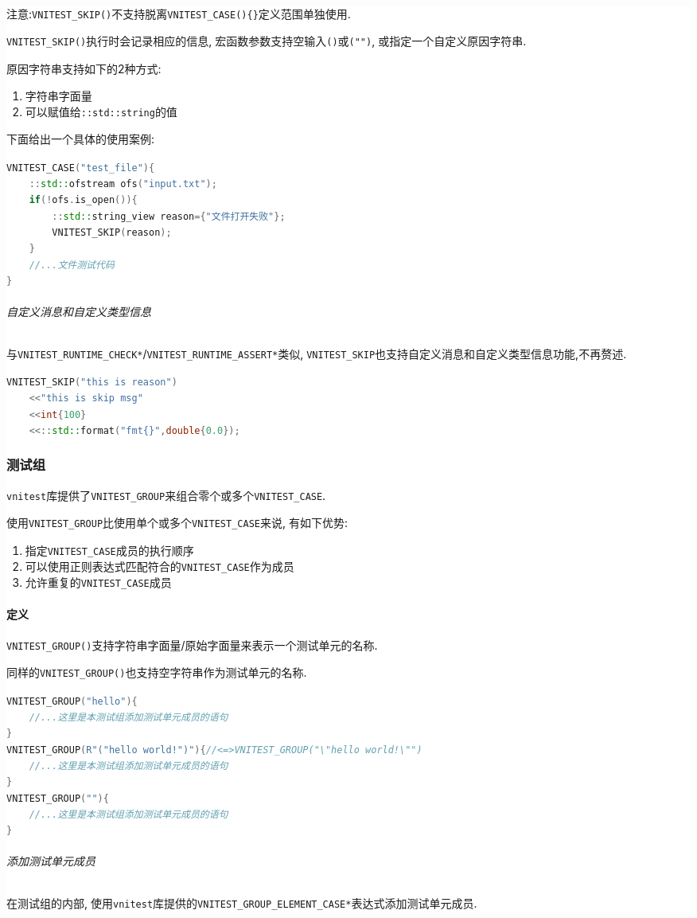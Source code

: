 注意:`VNITEST_SKIP()`不支持脱离`VNITEST_CASE(){}`定义范围单独使用.

`VNITEST_SKIP()`执行时会记录相应的信息,
宏函数参数支持空输入`()`或`("")`,
或指定一个自定义原因字符串.

原因字符串支持如下的2种方式:
1. 字符串字面量
2. 可以赋值给`::std::string`的值

下面给出一个具体的使用案例:
```cpp
VNITEST_CASE("test_file"){
    ::std::ofstream ofs("input.txt");
    if(!ofs.is_open()){
        ::std::string_view reason={"文件打开失败"};
        VNITEST_SKIP(reason);
    }
    //...文件测试代码
}
```
###### 自定义消息和自定义类型信息
与`VNITEST_RUNTIME_CHECK*`/`VNITEST_RUNTIME_ASSERT*`类似,
`VNITEST_SKIP`也支持自定义消息和自定义类型信息功能,不再赘述.
```cpp
VNITEST_SKIP("this is reason")
    <<"this is skip msg"
    <<int{100}
    <<::std::format("fmt{}",double{0.0});
```
### 测试组
`vnitest`库提供了`VNITEST_GROUP`来组合零个或多个`VNITEST_CASE`.

使用`VNITEST_GROUP`比使用单个或多个`VNITEST_CASE`来说,
有如下优势:
1. 指定`VNITEST_CASE`成员的执行顺序
2. 可以使用正则表达式匹配符合的`VNITEST_CASE`作为成员
3. 允许重复的`VNITEST_CASE`成员
#### 定义
`VNITEST_GROUP()`支持字符串字面量/原始字面量来表示一个测试单元的名称.

同样的`VNITEST_GROUP()`也支持空字符串作为测试单元的名称.
```cpp
VNITEST_GROUP("hello"){
    //...这里是本测试组添加测试单元成员的语句
}
VNITEST_GROUP(R"("hello world!")"){//<=>VNITEST_GROUP("\"hello world!\"")
    //...这里是本测试组添加测试单元成员的语句
}
VNITEST_GROUP(""){
    //...这里是本测试组添加测试单元成员的语句
}
```
###### 添加测试单元成员
在测试组的内部,
使用`vnitest`库提供的`VNITEST_GROUP_ELEMENT_CASE*`表达式添加测试单元成员.
